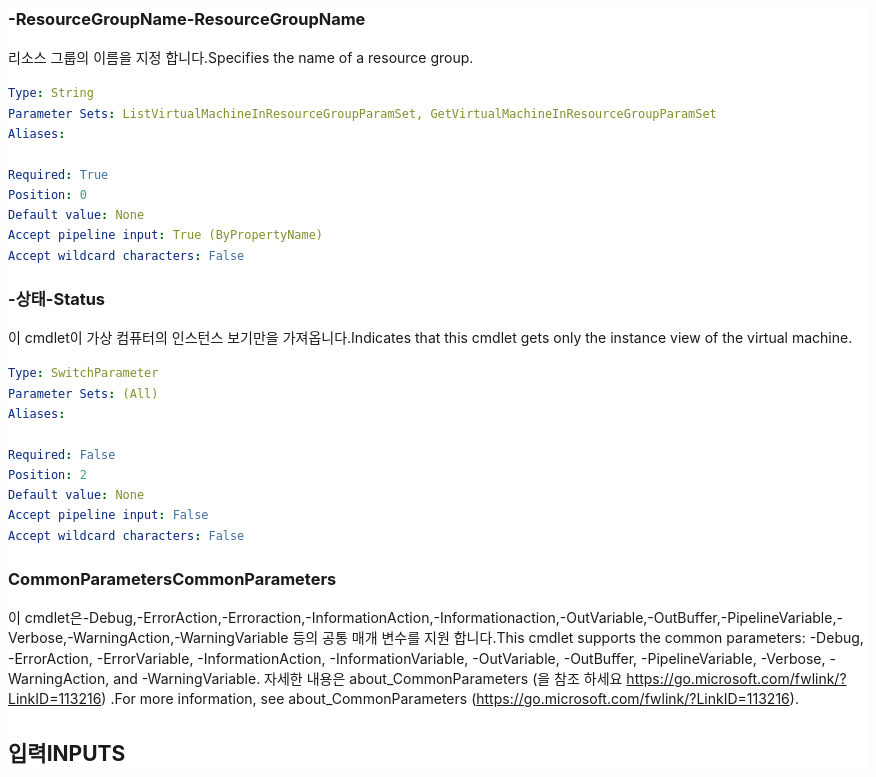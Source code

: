### <span data-ttu-id="6f3b5-137">-ResourceGroupName</span><span class="sxs-lookup"><span data-stu-id="6f3b5-137">-ResourceGroupName</span></span>
<span data-ttu-id="6f3b5-138">리소스 그룹의 이름을 지정 합니다.</span><span class="sxs-lookup"><span data-stu-id="6f3b5-138">Specifies the name of a resource group.</span></span>

```yaml
Type: String
Parameter Sets: ListVirtualMachineInResourceGroupParamSet, GetVirtualMachineInResourceGroupParamSet
Aliases: 

Required: True
Position: 0
Default value: None
Accept pipeline input: True (ByPropertyName)
Accept wildcard characters: False
```

### <span data-ttu-id="6f3b5-139">-상태</span><span class="sxs-lookup"><span data-stu-id="6f3b5-139">-Status</span></span>
<span data-ttu-id="6f3b5-140">이 cmdlet이 가상 컴퓨터의 인스턴스 보기만을 가져옵니다.</span><span class="sxs-lookup"><span data-stu-id="6f3b5-140">Indicates that this cmdlet gets only the instance view of the virtual machine.</span></span>

```yaml
Type: SwitchParameter
Parameter Sets: (All)
Aliases: 

Required: False
Position: 2
Default value: None
Accept pipeline input: False
Accept wildcard characters: False
```

### <span data-ttu-id="6f3b5-141">CommonParameters</span><span class="sxs-lookup"><span data-stu-id="6f3b5-141">CommonParameters</span></span>
<span data-ttu-id="6f3b5-142">이 cmdlet은-Debug,-ErrorAction,-Erroraction,-InformationAction,-Informationaction,-OutVariable,-OutBuffer,-PipelineVariable,-Verbose,-WarningAction,-WarningVariable 등의 공통 매개 변수를 지원 합니다.</span><span class="sxs-lookup"><span data-stu-id="6f3b5-142">This cmdlet supports the common parameters: -Debug, -ErrorAction, -ErrorVariable, -InformationAction, -InformationVariable, -OutVariable, -OutBuffer, -PipelineVariable, -Verbose, -WarningAction, and -WarningVariable.</span></span> <span data-ttu-id="6f3b5-143">자세한 내용은 about_CommonParameters (을 참조 하세요 https://go.microsoft.com/fwlink/?LinkID=113216) .</span><span class="sxs-lookup"><span data-stu-id="6f3b5-143">For more information, see about_CommonParameters (https://go.microsoft.com/fwlink/?LinkID=113216).</span></span>

## <span data-ttu-id="6f3b5-144">입력</span><span class="sxs-lookup"><span data-stu-id="6f3b5-144">INPUTS</span></span>
